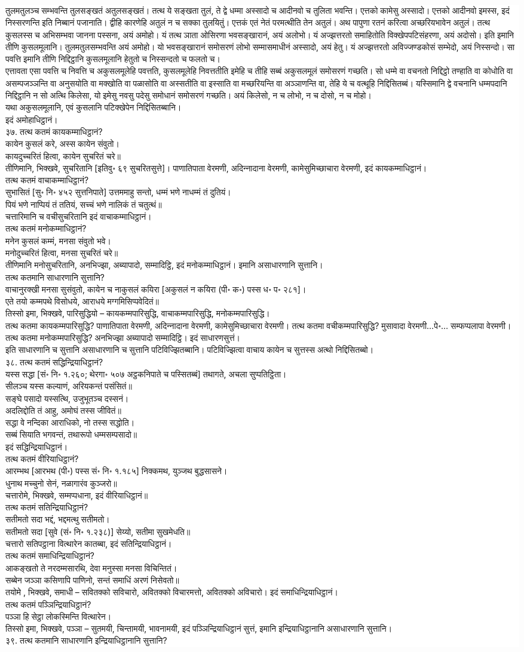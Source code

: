 तुलमतुलञ्‍च सम्भवन्ति तुलसङ्खतं अतुलसङ्खतं। तत्थ ये सङ्खता तुलं, ते द्वे धम्मा अस्सादो च आदीनवो च तुलिता भवन्ति। एत्तको कामेसु अस्सादो। एत्तको आदीनवो इमस्स, इदं निस्सरणन्ति इति निब्बानं पजानाति। द्वीहि कारणेहि अतुलं न च सक्‍का तुलयितुं। एत्तकं एतं नेतं परमत्थीति तेन अतुलं। अथ पापुणा रतनं करित्वा अच्छरियभावेन अतुलं। तत्थ कुसलस्स च अभिसम्भवा जानना पस्सना, अयं अमोहो। यं तत्थ ञाता ओसिरणा भवसङ्खारानं, अयं अलोभो। यं अज्झत्तरतो समाहितोति विक्खेपपटिसंहरणा, अयं अदोसो। इति इमानि तीणि कुसलमूलानि। तुलमतुलसम्भवन्ति अयं अमोहो। यो भवसङ्खारानं समोसरणं लोभो सम्मासमाधीनं अस्सादो, अयं हेतु। यं अज्झत्तरतो अविज्‍जण्डकोसं सम्भेदो, अयं निस्सन्दो। सा पवत्ति इमानि तीणि निद्दिट्ठानि कुसलमूलानि हेतुतो च निस्सन्दतो च फलतो च।  
एत्तावता एसा पवत्ति च निवत्ति च अकुसलमूलेहि पवत्तति, कुसलमूलेहि निवत्ततीति इमेहि च तीहि सब्बं अकुसलमूलं समोसरणं गच्छति। सो धम्मे वा वचनतो निद्दिट्ठो तण्हाति वा कोधोति वा असम्पजञ्‍ञन्ति वा अनुसयोति वा मक्खोति वा पळासोति वा अस्सतीति वा इस्साति वा मच्छरियन्ति वा अञ्‍ञाणन्ति वा, तेहि ये च वत्थूहि निद्दिसितब्बं। यस्सिमानि द्वे वचनानि धम्मपदानि निद्दिट्ठानि न सो अत्थि किलेसा, यो इमेसु नवसु पदेसु समोधानं समोसरणं गच्छति। अयं किलेसो, न च लोभो, न च दोसो, न च मोहो।  
यथा अकुसलमूलानि, एवं कुसलानि पटिक्खेपेन निद्दिसितब्बानि।  
इदं अमोहाधिट्ठानं।  
३७. तत्थ कतमं कायकम्माधिट्ठानं?  
कायेन कुसलं करे, अस्स कायेन संवुतो।  
कायदुच्‍चरितं हित्वा, कायेन सुचरितं चरे॥  
तीणिमानि, भिक्खवे, सुचरितानि [इतिवु॰ ६९ सुचरितसुत्ते]। पाणातिपाता वेरमणी, अदिन्‍नादाना वेरमणी, कामेसुमिच्छाचारा वेरमणी, इदं कायकम्माधिट्ठानं।  
तत्थ कतमं वाचाकम्माधिट्ठानं?  
सुभासितं [सु॰ नि॰ ४५२ सुत्तनिपाते] उत्तममाहु सन्तो, धम्मं भणे नाधम्मं तं दुतियं।  
पियं भणे नाप्पियं तं ततियं, सच्‍चं भणे नालिकं तं चतुत्थं॥  
चत्तारिमानि च वचीसुचरितानि इदं वाचाकम्माधिट्ठानं।  
तत्थ कतमं मनोकम्माधिट्ठानं?  
मनेन कुसलं कम्मं, मनसा संवुतो भवे।  
मनोदुच्‍चरितं हित्वा, मनसा सुचरितं चरे॥  
तीणिमानि मनोसुचरितानि, अनभिज्झा, अब्यापादो, सम्मादिट्ठि, इदं मनोकम्माधिट्ठानं। इमानि असाधारणानि सुत्तानि।  
तत्थ कतमानि साधारणानि सुत्तानि?  
वाचानुरक्खी मनसा सुसंवुतो, कायेन च नाकुसलं कयिरा [अकुसलं न कयिरा (पी॰ क॰) पस्स ध॰ प॰ २८१]।  
एते तयो कम्मपथे विसोधये, आराधये मग्गमिसिप्पवेदितं॥  
तिस्सो इमा, भिक्खवे, पारिसुद्धियो – कायकम्मपारिसुद्धि, वाचाकम्मपारिसुद्धि, मनोकम्मपारिसुद्धि।  
तत्थ कतमा कायकम्मपारिसुद्धि? पाणातिपाता वेरमणी, अदिन्‍नादाना वेरमणी, कामेसुमिच्छाचारा वेरमणी। तत्थ कतमा वचीकम्मपारिसुद्धि? मुसावादा वेरमणी…पे॰… सम्फप्पलापा वेरमणी। तत्थ कतमा मनोकम्मपारिसुद्धि? अनभिज्झा अब्यापादो सम्मादिट्ठि। इदं साधारणसुत्तं।  
इति साधारणानि च सुत्तानि असाधारणानि च सुत्तानि पटिविज्झितब्बानि। पटिविज्झित्वा वाचाय कायेन च सुत्तस्स अत्थो निद्दिसितब्बो।  
३८. तत्थ कतमं सद्धिन्द्रियाधिट्ठानं?  
यस्स सद्धा [सं॰ नि॰ १.२६०; थेरगा॰ ५०७ अट्ठकनिपाते च पस्सितब्बं] तथागते, अचला सुप्पतिट्ठिता।  
सीलञ्‍च यस्स कल्याणं, अरियकन्तं पसंसितं॥  
सङ्घे पसादो यस्सत्थि, उजुभूतञ्‍च दस्सनं।  
अदलिद्दोति तं आहु, अमोघं तस्स जीवितं॥  
सद्धा वे नन्दिका आराधिको, नो तस्स सद्धोति।  
सब्बं सियाति भगवन्तं, तथारूपो धम्मसम्पसादो॥  
इदं सद्धिन्द्रियाधिट्ठानं।  
तत्थ कतमं वीरियाधिट्ठानं?  
आरम्भथ [आरभथ (पी॰) पस्स सं॰ नि॰ १.१८५] निक्‍कमथ, युञ्‍जथ बुद्धसासने।  
धुनाथ मच्‍चुनो सेनं, नळागारंव कुञ्‍जरो॥  
चत्तारोमे, भिक्खवे, सम्मप्पधाना, इदं वीरियाधिट्ठानं॥  
तत्थ कतमं सतिन्द्रियाधिट्ठानं?  
सतीमतो सदा भद्दं, भद्दमत्थु सतीमतो।  
सतीमतो सदा [सुवे (सं॰ नि॰ १.२३८)] सेय्यो, सतीमा सुखमेधति॥  
चत्तारो सतिपट्ठाना वित्थारेन कातब्बा, इदं सतिन्द्रियाधिट्ठानं।  
तत्थ कतमं समाधिन्द्रियाधिट्ठानं?  
आकङ्खतो ते नरदम्मसारथि, देवा मनुस्सा मनसा विचिन्तितं।  
सब्बेन जञ्‍ञा कसिणापि पाणिनो, सन्तं समाधिं अरणं निसेवतो॥  
तयोमे , भिक्खवे, समाधी – सवितक्‍को सविचारो, अवितक्‍को विचारमत्तो, अवितक्‍को अविचारो। इदं समाधिन्द्रियाधिट्ठानं।  
तत्थ कतमं पञ्‍ञिन्द्रियाधिट्ठानं?  
पञ्‍ञा हि सेट्ठा लोकस्मिन्ति वित्थारेन।  
तिस्सो इमा, भिक्खवे, पञ्‍ञा – सुतमयी, चिन्तामयी, भावनामयी, इदं पञ्‍ञिन्द्रियाधिट्ठानं सुत्तं, इमानि इन्द्रियाधिट्ठानानि असाधारणानि सुत्तानि।  
३९. तत्थ कतमानि साधारणानि इन्द्रियाधिट्ठानानि सुत्तानि?  